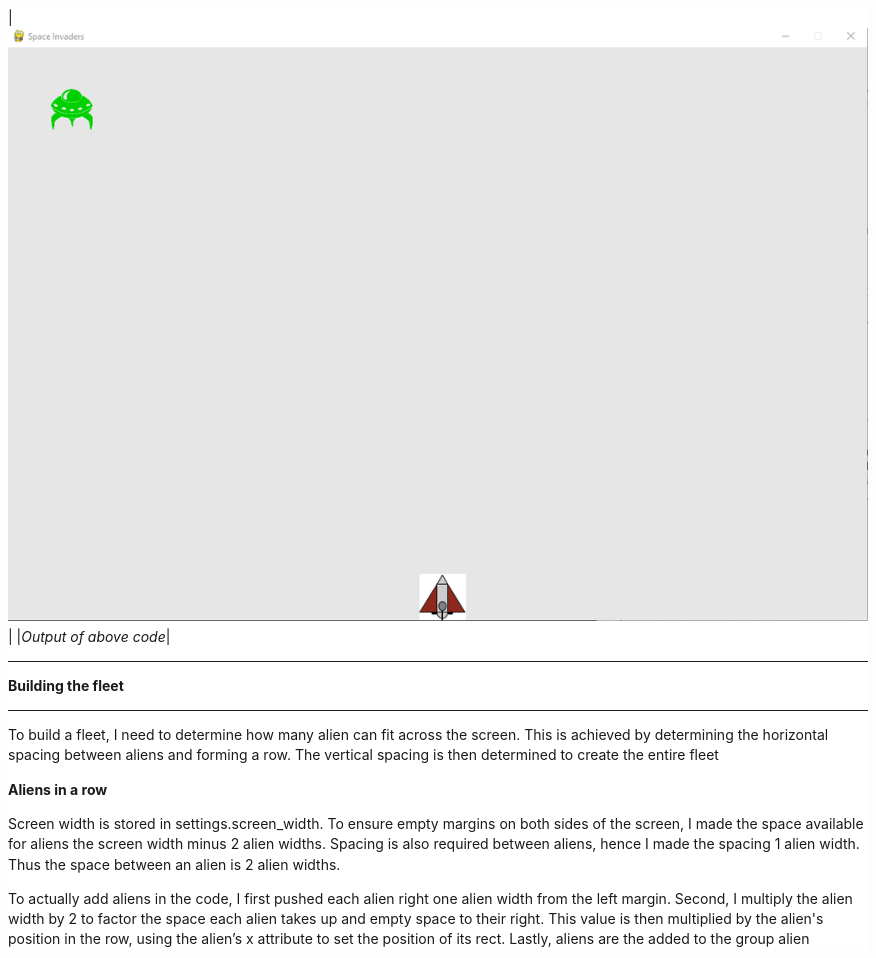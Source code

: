 |![1 alien op](/assets/images/personal-python-pygame/alien_file-1-op.png)|
|<em>Output of above code</em>|

***

<strong>Building the fleet</strong>

***

To build a fleet, I need to determine how many alien can fit across the screen. This is achieved by determining the horizontal spacing between aliens and forming a row. The vertical spacing is then determined to create the entire fleet

<strong>Aliens in a row</strong>

Screen width is stored in settings.screen_width. To ensure empty margins on both sides of the screen, I made the space available for aliens the screen width minus 2 alien widths. Spacing is also required between aliens, hence I made the spacing 1 alien width. Thus the space between an alien is 2 alien widths.

To actually add aliens in the code, I first pushed each alien right one alien width from the left margin. Second, I multiply the alien width by 2 to factor the space each alien takes up and empty space to their right. This value is then multiplied by the alien's position in the row, using the alien’s x attribute to set the position of its rect. Lastly, aliens are the added to the group alien
